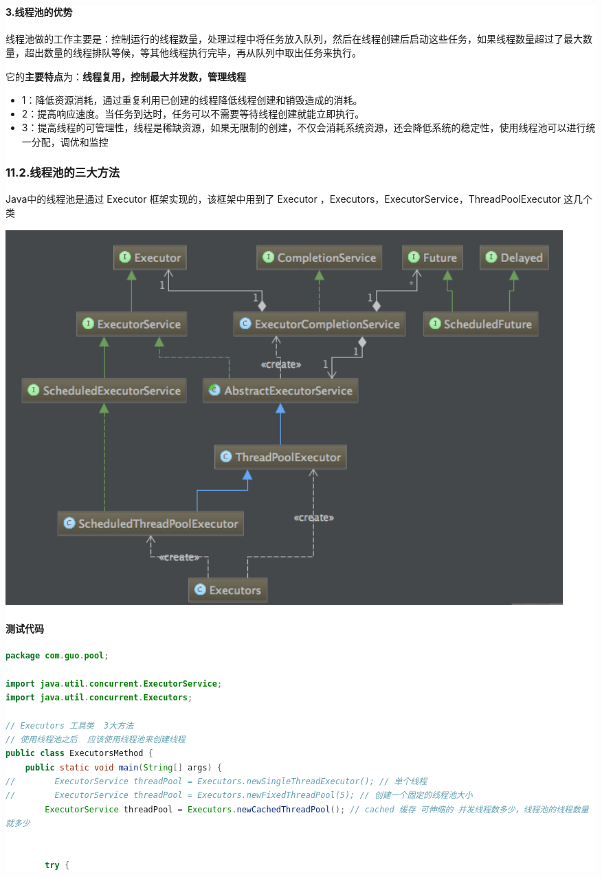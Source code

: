 
#### 3.线程池的优势

线程池做的工作主要是：控制运行的线程数量，处理过程中将任务放入队列，然后在线程创建后启动这些任务，如果线程数量超过了最大数量，超出数量的线程排队等候，等其他线程执行完毕，再从队列中取出任务来执行。

它的**主要特点**为：**线程复用，控制最大并发数，管理线程**

* 1：降低资源消耗，通过重复利用已创建的线程降低线程创建和销毁造成的消耗。
* 2：提高响应速度。当任务到达时，任务可以不需要等待线程创建就能立即执行。
* 3：提高线程的可管理性，线程是稀缺资源，如果无限制的创建，不仅会消耗系统资源，还会降低系统的稳定性，使用线程池可以进行统一分配，调优和监控



### 11.2.线程池的三大方法

Java中的线程池是通过 Executor 框架实现的，该框架中用到了 Executor ，Executors，ExecutorService，ThreadPoolExecutor 这几个类

![image-20200630202540635](https://raw.githubusercontent.com/GokuDU/docsify-blog/master/images/image-20200630202540635.png)



#### 测试代码

```java
package com.guo.pool;

import java.util.concurrent.ExecutorService;
import java.util.concurrent.Executors;

// Executors 工具类  3大方法
// 使用线程池之后  应该使用线程池来创建线程
public class ExecutorsMethod {
    public static void main(String[] args) {
//        ExecutorService threadPool = Executors.newSingleThreadExecutor(); // 单个线程
//        ExecutorService threadPool = Executors.newFixedThreadPool(5); // 创建一个固定的线程池大小
        ExecutorService threadPool = Executors.newCachedThreadPool(); // cached 缓存 可伸缩的 并发线程数多少，线程池的线程数量就多少


        try {
```